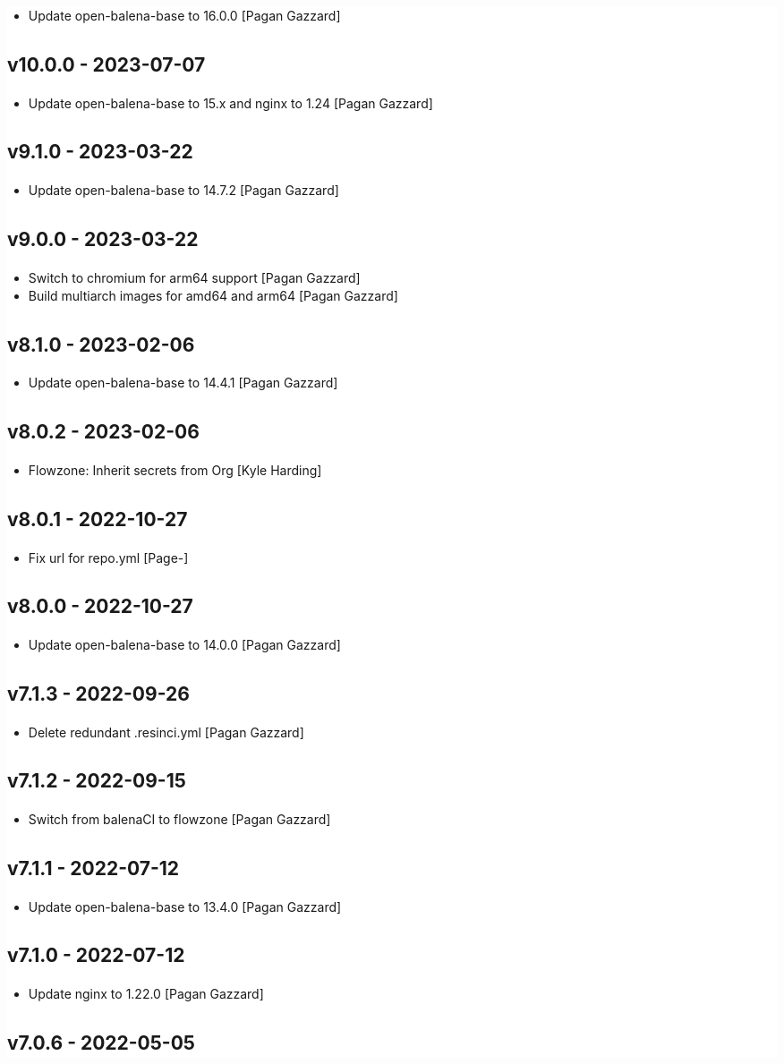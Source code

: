* Update open-balena-base to 16.0.0 [Pagan Gazzard]

## v10.0.0 - 2023-07-07

* Update open-balena-base to 15.x and nginx to 1.24 [Pagan Gazzard]

## v9.1.0 - 2023-03-22

* Update open-balena-base to 14.7.2 [Pagan Gazzard]

## v9.0.0 - 2023-03-22

* Switch to chromium for arm64 support [Pagan Gazzard]
* Build multiarch images for amd64 and arm64 [Pagan Gazzard]

## v8.1.0 - 2023-02-06

* Update open-balena-base to 14.4.1 [Pagan Gazzard]

## v8.0.2 - 2023-02-06

* Flowzone: Inherit secrets from Org [Kyle Harding]

## v8.0.1 - 2022-10-27

* Fix url for repo.yml [Page-]

## v8.0.0 - 2022-10-27

* Update open-balena-base to 14.0.0 [Pagan Gazzard]

## v7.1.3 - 2022-09-26

* Delete redundant .resinci.yml [Pagan Gazzard]

## v7.1.2 - 2022-09-15

* Switch from balenaCI to flowzone [Pagan Gazzard]

## v7.1.1 - 2022-07-12

* Update open-balena-base to 13.4.0 [Pagan Gazzard]

## v7.1.0 - 2022-07-12

* Update nginx to 1.22.0 [Pagan Gazzard]

## v7.0.6 - 2022-05-05
